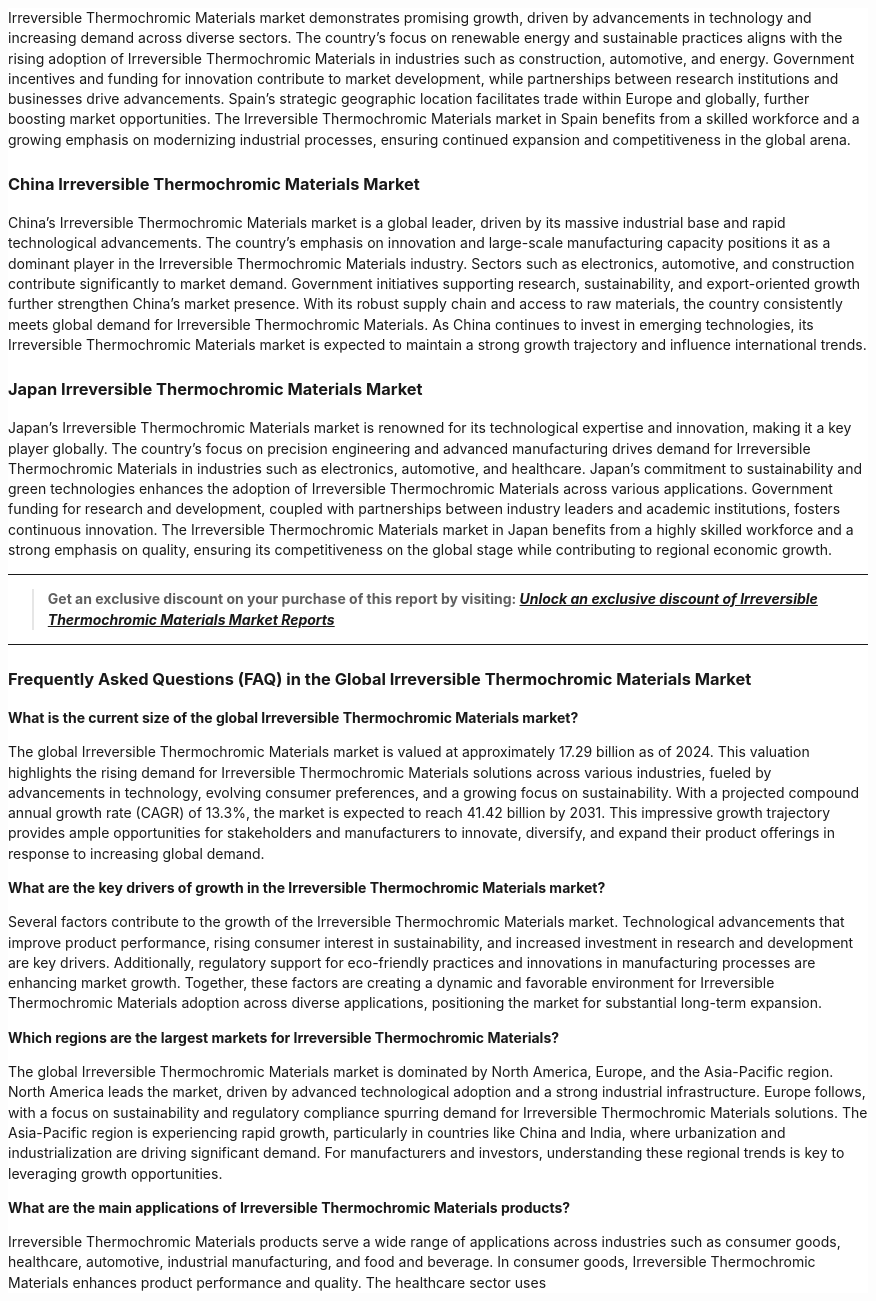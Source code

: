 Irreversible Thermochromic Materials market demonstrates promising growth, driven by advancements in technology and increasing demand across diverse sectors. The country&rsquo;s focus on renewable energy and sustainable practices aligns with the rising adoption of Irreversible Thermochromic Materials in industries such as construction, automotive, and energy. Government incentives and funding for innovation contribute to market development, while partnerships between research institutions and businesses drive advancements. Spain&rsquo;s strategic geographic location facilitates trade within Europe and globally, further boosting market opportunities. The Irreversible Thermochromic Materials market in Spain benefits from a skilled workforce and a growing emphasis on modernizing industrial processes, ensuring continued expansion and competitiveness in the global arena.</p><h3>China Irreversible Thermochromic Materials Market</h3><p>China&rsquo;s Irreversible Thermochromic Materials market is a global leader, driven by its massive industrial base and rapid technological advancements. The country&rsquo;s emphasis on innovation and large-scale manufacturing capacity positions it as a dominant player in the Irreversible Thermochromic Materials industry. Sectors such as electronics, automotive, and construction contribute significantly to market demand. Government initiatives supporting research, sustainability, and export-oriented growth further strengthen China&rsquo;s market presence. With its robust supply chain and access to raw materials, the country consistently meets global demand for Irreversible Thermochromic Materials. As China continues to invest in emerging technologies, its Irreversible Thermochromic Materials market is expected to maintain a strong growth trajectory and influence international trends.</p><h3>Japan Irreversible Thermochromic Materials Market</h3><p>Japan&rsquo;s Irreversible Thermochromic Materials market is renowned for its technological expertise and innovation, making it a key player globally. The country&rsquo;s focus on precision engineering and advanced manufacturing drives demand for Irreversible Thermochromic Materials in industries such as electronics, automotive, and healthcare. Japan&rsquo;s commitment to sustainability and green technologies enhances the adoption of Irreversible Thermochromic Materials across various applications. Government funding for research and development, coupled with partnerships between industry leaders and academic institutions, fosters continuous innovation. The Irreversible Thermochromic Materials market in Japan benefits from a highly skilled workforce and a strong emphasis on quality, ensuring its competitiveness on the global stage while contributing to regional economic growth.</p><hr /><blockquote><p><strong>Get an exclusive discount on your purchase of this report by visiting: <em><a href="://marketresearchpulse.com/ask-for-discount/145993?utm_source=Github&amp;utm_medium=021">Unlock an exclusive discount of Irreversible Thermochromic Materials Market Reports</a></em>&nbsp;</strong></p></blockquote><hr /><h3>Frequently Asked Questions (FAQ) in the Global Irreversible Thermochromic Materials Market</h3><p><strong>What is the current size of the global Irreversible Thermochromic Materials market?</strong></p><p>The global Irreversible Thermochromic Materials market is valued at approximately 17.29 billion as of 2024. This valuation highlights the rising demand for Irreversible Thermochromic Materials solutions across various industries, fueled by advancements in technology, evolving consumer preferences, and a growing focus on sustainability. With a projected compound annual growth rate (CAGR) of 13.3%, the market is expected to reach 41.42 billion by 2031. This impressive growth trajectory provides ample opportunities for stakeholders and manufacturers to innovate, diversify, and expand their product offerings in response to increasing global demand.</p><p><strong>What are the key drivers of growth in the Irreversible Thermochromic Materials market?</strong></p><p>Several factors contribute to the growth of the Irreversible Thermochromic Materials market. Technological advancements that improve product performance, rising consumer interest in sustainability, and increased investment in research and development are key drivers. Additionally, regulatory support for eco-friendly practices and innovations in manufacturing processes are enhancing market growth. Together, these factors are creating a dynamic and favorable environment for Irreversible Thermochromic Materials adoption across diverse applications, positioning the market for substantial long-term expansion.</p><p><strong>Which regions are the largest markets for Irreversible Thermochromic Materials?</strong></p><p>The global Irreversible Thermochromic Materials market is dominated by North America, Europe, and the Asia-Pacific region. North America leads the market, driven by advanced technological adoption and a strong industrial infrastructure. Europe follows, with a focus on sustainability and regulatory compliance spurring demand for Irreversible Thermochromic Materials solutions. The Asia-Pacific region is experiencing rapid growth, particularly in countries like China and India, where urbanization and industrialization are driving significant demand. For manufacturers and investors, understanding these regional trends is key to leveraging growth opportunities.</p><p><strong>What are the main applications of Irreversible Thermochromic Materials products?</strong></p><p>Irreversible Thermochromic Materials products serve a wide range of applications across industries such as consumer goods, healthcare, automotive, industrial manufacturing, and food and beverage. In consumer goods, Irreversible Thermochromic Materials enhances product performance and quality. The healthcare sector uses